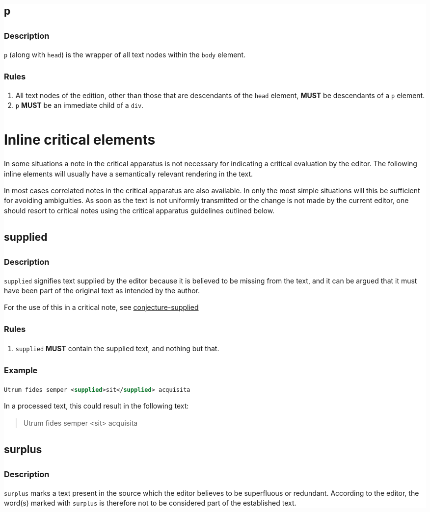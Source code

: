 ## p

### Description

`p` (along with `head`) is the wrapper of all text nodes within the `body` element.

### Rules

1. All text nodes of the edition, other than those that are descendants of the `head` element, **MUST** be descendants of a `p` element.
2. `p` **MUST** be an immediate child of a `div`.

# Inline critical elements

In some situations a note in the critical apparatus is not necessary for indicating a critical evaluation by the editor. The following inline elements will usually have a semantically relevant rendering in the text.

In most cases correlated notes in the critical apparatus are also available. In only the most simple situations will this be sufficient for avoiding ambiguities. As soon as the text is not uniformly transmitted or the change is not made by the current editor, one should resort to critical notes using the critical apparatus guidelines outlined below.

## supplied

### Description

`supplied` signifies text supplied by the editor because it is believed to be missing from the text, and it can be argued that it must have been part of the original text as intended by the author.

For the use of this in a critical note, see [conjecture-supplied](#conjecture-supplied)

### Rules

1. `supplied` **MUST** contain the supplied text, and nothing but that.

### Example

```xml
Utrum fides semper <supplied>sit</supplied> acquisita
```

In a processed text, this could result in the following text:

> Utrum fides semper \<sit\> acquisita

## surplus

### Description

`surplus` marks a text present in the source which the editor believes to be superfluous or redundant. According to the editor, the word(s) marked with `surplus` is therefore not to be considered part of the established text.
